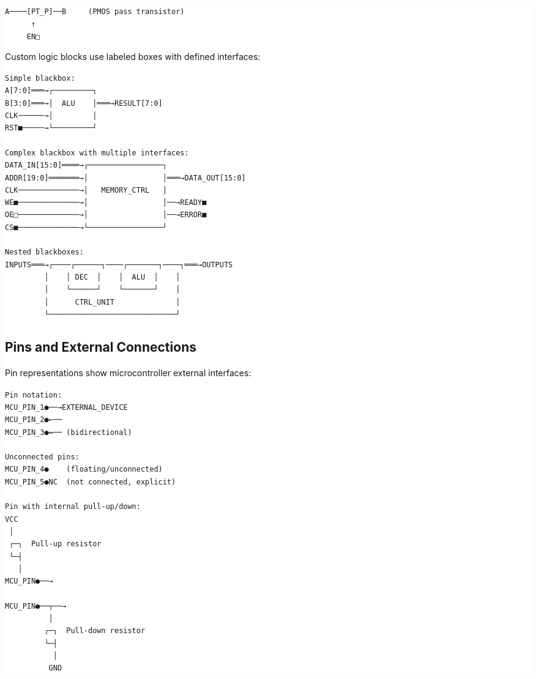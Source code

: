```text
A────[PT_P]──B     (PMOS pass transistor)
      ↑
     EN□
```

Custom logic blocks use labeled boxes with defined interfaces:

```text
Simple blackbox:
A[7:0]═══→┌─────────┐
B[3:0]═══→│  ALU    │═══→RESULT[7:0]
CLK──────→│         │
RST■─────→└─────────┘

Complex blackbox with multiple interfaces:
DATA_IN[15:0]════→┌─────────────────┐
ADDR[19:0]═══════→│                 │═══→DATA_OUT[15:0]
CLK──────────────→│   MEMORY_CTRL   │
WE■──────────────→│                 │──→READY■
OE□──────────────→│                 │──→ERROR■
CS■──────────────→└─────────────────┘

Nested blackboxes:
INPUTS═══→┌────┌──────┐────┌───────┐────┐═══→OUTPUTS
         │    │ DEC  │    │  ALU  │    │
         │    └──────┘    └───────┘    │
         │      CTRL_UNIT              │
         └─────────────────────────────┘
```

## Pins and External Connections

Pin representations show microcontroller external interfaces:

```text
Pin notation:
MCU_PIN_1●──→EXTERNAL_DEVICE
MCU_PIN_2●←──
MCU_PIN_3●↔── (bidirectional)

Unconnected pins:
MCU_PIN_4●    (floating/unconnected)
MCU_PIN_5●NC  (not connected, explicit)

Pin with internal pull-up/down:
VCC
 │
 ┌─┐  Pull-up resistor
 └─┤
   │
MCU_PIN●──→

MCU_PIN●──┬──→
          │
         ┌─┐  Pull-down resistor
         └─┤
           │
          GND
```
